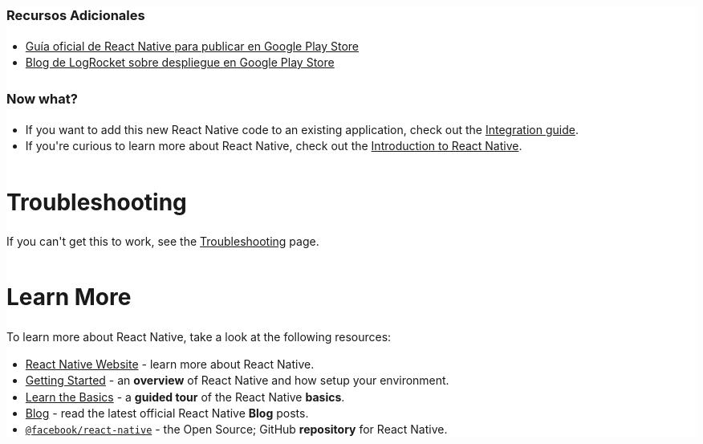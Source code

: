 ### Recursos Adicionales
- [Guía oficial de React Native para publicar en Google Play Store](https://reactnative.dev/docs/signed-apk-android)
- [Blog de LogRocket sobre despliegue en Google Play Store](https://blog.logrocket.com/how-to-deploy-a-react-native-app-to-the-google-play-store/)

### Now what?

- If you want to add this new React Native code to an existing application, check out the [Integration guide](https://reactnative.dev/docs/integration-with-existing-apps).
- If you're curious to learn more about React Native, check out the [Introduction to React Native](https://reactnative.dev/docs/getting-started).

# Troubleshooting

If you can't get this to work, see the [Troubleshooting](https://reactnative.dev/docs/troubleshooting) page.

# Learn More

To learn more about React Native, take a look at the following resources:

- [React Native Website](https://reactnative.dev) - learn more about React Native.
- [Getting Started](https://reactnative.dev/docs/environment-setup) - an **overview** of React Native and how setup your environment.
- [Learn the Basics](https://reactnative.dev/docs/getting-started) - a **guided tour** of the React Native **basics**.
- [Blog](https://reactnative.dev/blog) - read the latest official React Native **Blog** posts.
- [`@facebook/react-native`](https://github.com/facebook/react-native) - the Open Source; GitHub **repository** for React Native.
